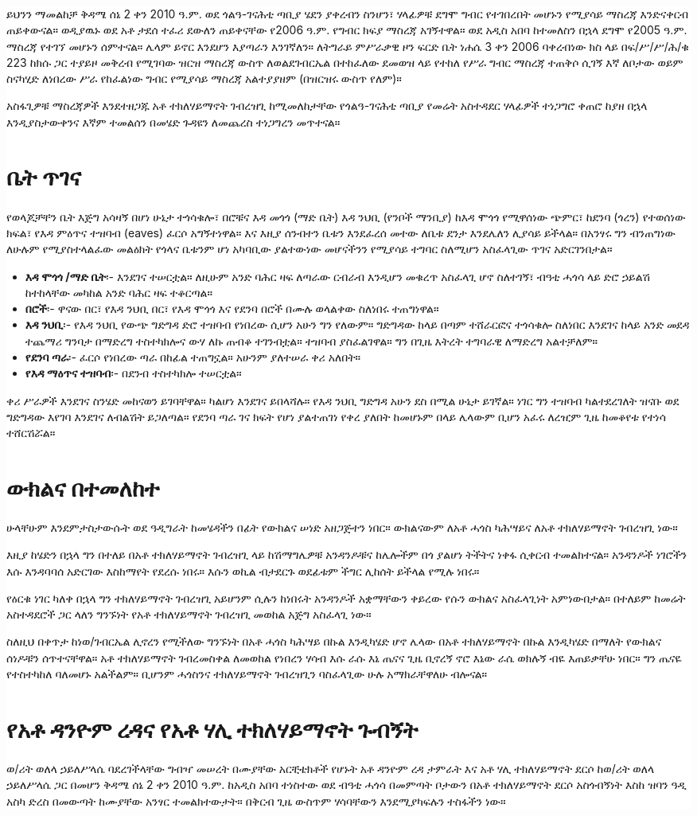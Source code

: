 
ይህንን ማመልከቻ ቅዳሜ ሰኔ 2 ቀን 2010 ዓ.ም. ወደ ጎልዓ-ገናሕቲ ጣቢያ ሄደን ያቀረብን ስንሆን፣ ሃላፊዎቹ ደግሞ ግብር የተገበረበት መሆኑን የሚያሳይ ማስረጃ እንድናቀርብ ጠይቀውናል። ወዲያዉኑ ወደ አቶ ታደሰ ተፈሪ ደውለን ጠይቀናቸው የ2006 ዓ.ም. የግብር ክፍያ ማስረጃ አገኝተዋል። ወደ አዲስ አበባ ከተመለስን በኋላ ደግሞ የ2005 ዓ.ም. ማስረጃ የተገኘ መሆኑን ሰምተናል። ሌላም ይኖር እንደሆን እያጣራን እንገኛለን። ለትግራይ ምሥራቃዊ ዞን ፍርድ ቤት ነሐሴ 3 ቀን 2006 ባቀረብነው ክስ ላይ በፍ/ሥ/ሥ/ሕ/ቁ 223 ከክሱ ጋር ተያይዞ መቅረብ የሚገባው ዝርዝ ማስረጃ ውስጥ ለወልደገብርኤል በተከፈለው ደመወዝ ላይ የተከለ የሥራ ግብር ማስረጃ ተጠቅሶ ሲገኝ እኛ ለቦታው ወይም ስናካሂድ ለነበረው ሥራ የከፈልነው ግብር የሚያሳይ ማስረጃ አልተያያዘም (በዝርዝሩ ውስጥ የለም)።

አስፋጊዎቹ ማስረጃዎች እንደተዘጋጁ አቶ ተክለሃይማኖት ገብረዝጊ ከሚመለከታቸው የጎልዓ-ገናሕቲ ጣቢያ የመሬት አስተዳደር ሃላፊዎች ተነጋግሮ ቀጠሮ ከያዘ በኋላ እንዲያስታውቀንና እኛም ተመልሰን በመሄድ ጉዳዩን ለመጨረስ ተነጋግረን መጥተናል።

# ቤት ጥገና

የወላጆቻቸን ቤት እጅግ አሳዛኝ በሆነ ሁኔታ ተጎሳቁሎ፣ በሮቹና እዳ መጎጎ (ማድ ቤት) እዳ ንህቢ (የንቦች ማንቢያ) ከእዳ ሞጎጎ የሚዋሰነው ጭምር፣ ከደንባ (ጎረን) የተወሰነው ክፍል፣ የእዳ ምዕጥና ተዝባብ (eaves) ፈርሶ አግኝተነዋል።  እና እዚያ ሰንብተን ቤቱን እንደፈረሰ መተው ለቤቱ ደንታ እንደሌለን ሊያሳይ ይችላል። በአንፃሩ ግን ብንጠግነው ለሁሉም የሚያስተላልፈው መልዕክት የጎላና ቤቱንም ሆነ አካባቢው ያልተውነው መሆናችንን የሚያሳይ ተግባር ስለሚሆን አስፈላጊው ጥገና አድርገንበታል።

- **እዳ ሞጎጎ /ማድ ቤት**፡- እንደገና ተሠርቷል። ለዚሁም አንድ ባሕር ዛፍ ለጣራው ርብራብ እንዲሆን መቁረጥ አስፈላጊ ሆኖ ስለተገኝ፣ ብዓቲ ሓጎሳ ላይ ድሮ ኃይልሽ ከተከላቸው መካከል አንድ ባሕር ዛፍ ተቆርጣል።
- **በሮች**፡- ዋናው በር፣ የእዳ ንህቢ በር፣ የእዳ ሞጎጎ እና የደንባ በሮች በሙሉ ወላልቀው ስለነበሩ ተጠግነዋል።
- **እዳ ንህቢ**፡- የእዳ ንህቢ የውጭ ግድግዳ ድሮ ተዝባብ የነበረው ሲሆን አሁን ግን የለውም። ግድግዳው ከላይ በጣም ተሸራርፎና ተጎሳቁሎ ስለነበር እንደገና ከላይ አንድ መደዳ ተጨማሪ ግንባታ በማድረግ ተስተካክሎና ውሃ ለኩ ጠብቆ ተገንብቷል። ተዝባብ ያስፈልገዋል። ግን በጊዜ እትረት ተግባራዊ ለማድረግ አልተቻለም።
- **የደንባ ጣራ**፡- ፈርሶ የነበረው ጣራ በከፊል ተጠግኗል። አሁንም ያለተሠራ ቀሪ አለበት።
- **የእዳ ማዕጥና ተዝባብ**፡- በደንብ ተስተካክሎ ተሠርቷል።

ቀሪ ሥራዎች እንደገና ስንሄድ መከናወን ይገባቸዋል። ካልሆነ እንደገና ይበላሻሉ። የእዳ ንህቢ ግድግዳ አሁን ደስ በሚል ሁኔታ ይገኛል። ነገር ግን ተዝባብ ካልተደረገለት ዝናቡ ወደ ግድግዳው እየገባ እንደገና ለብልሽት ይጋለጣል። የደንባ ጣራ ገና ክፍት የሆነ ያልተጠገነ የቀረ ያለበት ከመሆኑም በላይ ሌላውም ቢሆን አፈሩ ለረዢም ጊዜ ከመቆየቱ የተነሳ ተሸርሽሯል።

# ውክልና በተመለከተ

ሁላቸሁም እንደምታስታውሱት ወደ ዓዲግራት ከመሄዳችን በፊት የውክልና ሠነድ አዘጋጅተን ነበር። ውክልናውም ለአቶ ሓጎስ ካሕሣይና ለአቶ ተክለሃይማኖት ገብረዝጊ ነው።

እዚያ ከሄድን በኋላ ግን በተለይ በአቶ ተክለሃይማኖት ገብረዝጊ ላይ ከሽማግሌዎቹ አንዳንዶቹና ከሌሎችም በጎ ያልሆነ ትችትና ነቀፋ ሲቀርብ ተመልክተናል። አንዳንዶች ነገሮችን እሱ እንዳባባሰ አድርገው እስከማየት የደረሱ ነበሩ። እሱን ወኪል ብታደርጉ ወደፊቱም ችግር ሊከሰት ይችላል የሚሉ ነበሩ።

የዕርቁ ነገር ካለቀ በኋላ ግን ተክለሃይማኖት ገብረዝጊ አይሆንም ሲሉን ከነበሩት አንዳንዶች አቋማቸውን ቀይረው የሱን ውክልና አስፈላጊነት አምነውበታል። በተለይም ከመሬት አስተዳደሮች ጋር ላለን ግንኙነት የአቶ ተክለሃይማኖት ገብረዝጊ መወከል አጅግ አስፈላጊ ነው።

ስለዚህ በቀጥታ ከነወ/ገብርኤል ሊኖረን የሚችለው ግንኙነት በአቶ ሓጎስ ካሕሣይ በኩል እንዲካሄድ ሆኖ ሌላው በአቶ ተክለሃይማኖት በኩል እንዲካሄድ በማለት የውክልና ሰነዶቹን ሰጥተናቸዋል። አቶ ተክለሃይማኖት ገብረመስቀል ለመወከል የነበረን ሃሳብ እሱ ራሱ እኔ ጤናና ጊዜ ቢኖረኝ ኖሮ እኔው ራሴ ወክሉኝ ብዬ እጠይቃቸሁ ነበር። ግን ጤናዬ የተስተካከለ ባለመሆኑ አልችልም። ቢሆንም ሓጎስንና ተክለሃይማኖት ገብረዝጊን ባስፈላጊው ሁሉ አማክራቸዋለሁ ብሎናል።

# የአቶ ዳንዮም ረዳና የአቶ ሃሊ ተክለሃይማኖት ጉብኝት

ወ/ሪት ወለላ ኃይለሥላሴ ባደረገችላቸው ግብዣ መሠረት በሙያቸው አርቺቴክቶች የሆኑት አቶ ዳንዮም ረዳ ታምራት እና አቶ ሃሊ ተክለሃይማኖት ደርሶ ከወ/ሪት ወለላ ኃይለሥላሴ ጋር በመሆን ቅዳሜ ሰኔ 2 ቀን 2010 ዓ.ም. ከአዲስ አበባ ተነስተው ወደ ብዓቲ ሓጎሳ በመምጣት ቦታውን በአቶ ተክለሃይማኖት ደርሶ አስጎብኝነት እስከ ዝባን ዓዲ አስካ ድረስ በመውጣት ከሙያቸው አንፃር ተመልክተውታት። በቅርብ ጊዜ ውስጥም ሃሳባቸውን እንደሚያካፍሉን ተስፋችን ነው።


